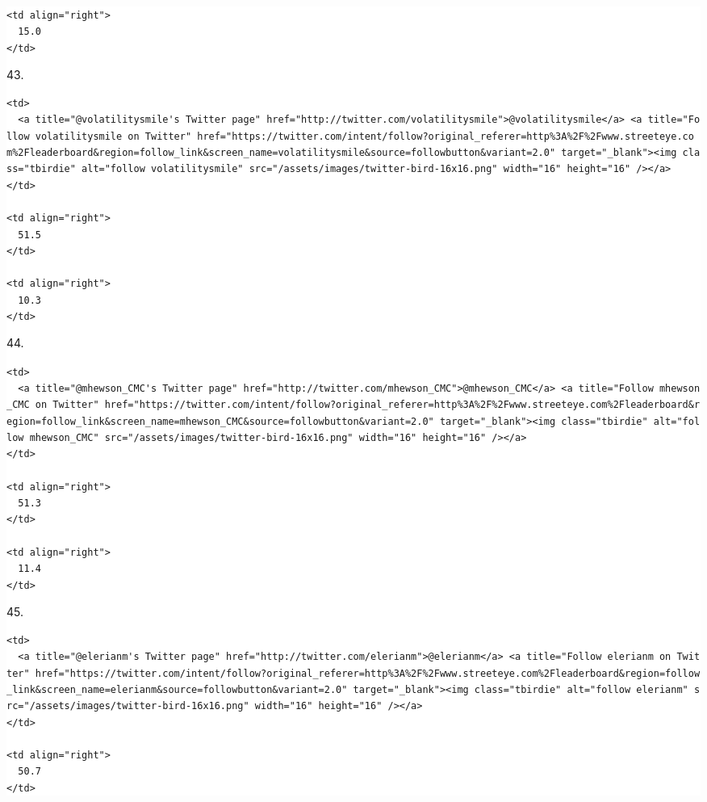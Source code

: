     <td align="right">
      15.0
    </td>
  </tr>
  
  <tr>
    <td align="right">
      43.
    </td>
    
    <td>
      <a title="@volatilitysmile's Twitter page" href="http://twitter.com/volatilitysmile">@volatilitysmile</a> <a title="Follow volatilitysmile on Twitter" href="https://twitter.com/intent/follow?original_referer=http%3A%2F%2Fwww.streeteye.com%2Fleaderboard&region=follow_link&screen_name=volatilitysmile&source=followbutton&variant=2.0" target="_blank"><img class="tbirdie" alt="follow volatilitysmile" src="/assets/images/twitter-bird-16x16.png" width="16" height="16" /></a>
    </td>
    
    <td align="right">
      51.5
    </td>
    
    <td align="right">
      10.3
    </td>
  </tr>
  
  <tr>
    <td align="right">
      44.
    </td>
    
    <td>
      <a title="@mhewson_CMC's Twitter page" href="http://twitter.com/mhewson_CMC">@mhewson_CMC</a> <a title="Follow mhewson_CMC on Twitter" href="https://twitter.com/intent/follow?original_referer=http%3A%2F%2Fwww.streeteye.com%2Fleaderboard&region=follow_link&screen_name=mhewson_CMC&source=followbutton&variant=2.0" target="_blank"><img class="tbirdie" alt="follow mhewson_CMC" src="/assets/images/twitter-bird-16x16.png" width="16" height="16" /></a>
    </td>
    
    <td align="right">
      51.3
    </td>
    
    <td align="right">
      11.4
    </td>
  </tr>
  
  <tr>
    <td align="right">
      45.
    </td>
    
    <td>
      <a title="@elerianm's Twitter page" href="http://twitter.com/elerianm">@elerianm</a> <a title="Follow elerianm on Twitter" href="https://twitter.com/intent/follow?original_referer=http%3A%2F%2Fwww.streeteye.com%2Fleaderboard&region=follow_link&screen_name=elerianm&source=followbutton&variant=2.0" target="_blank"><img class="tbirdie" alt="follow elerianm" src="/assets/images/twitter-bird-16x16.png" width="16" height="16" /></a>
    </td>
    
    <td align="right">
      50.7
    </td>
    